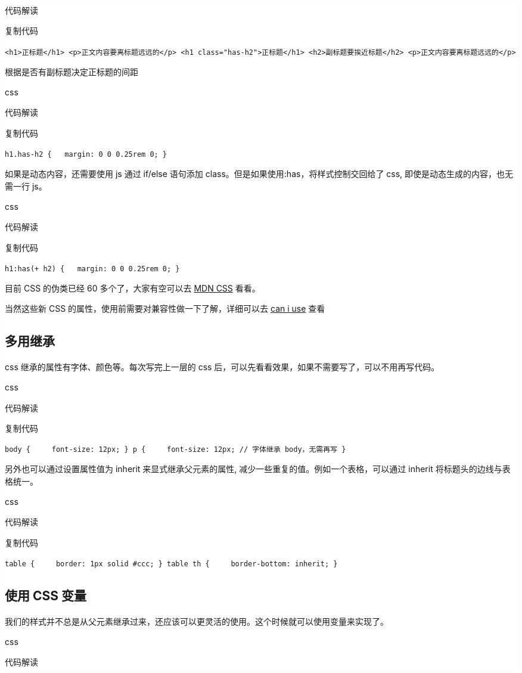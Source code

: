  代码解读

复制代码

`<h1>正标题</h1> <p>正文内容要离标题远远的</p> <h1 class="has-h2">正标题</h1> <h2>副标题要挨近标题</h2> <p>正文内容要离标题远远的</p>`

根据是否有副标题决定正标题的间距

css

 代码解读

复制代码

`h1.has-h2 {   margin: 0 0 0.25rem 0; }`

如果是动态内容，还需要使用 js 通过 if/else 语句添加 class。但是如果使用:has，将样式控制交回给了 css, 即使是动态生成的内容，也无需一行 js。

css

 代码解读

复制代码

`h1:has(+ h2) {   margin: 0 0 0.25rem 0; }`

目前 CSS 的伪类已经 60 多个了，大家有空可以去 [MDN CSS](https://link.juejin.cn?target=https%3A%2F%2Fdeveloper.mozilla.org%2Fen-US%2Fdocs%2FWeb%2FCSS%2F "https://developer.mozilla.org/en-US/docs/Web/CSS/") 看看。

当然这些新 CSS 的属性，使用前需要对兼容性做一下了解，详细可以去 [can i use](https://link.juejin.cn?target=https%3A%2F%2Fcaniuse.com "https://caniuse.com") 查看

多用继承
----

css 继承的属性有字体、颜色等。每次写完上一层的 css 后，可以先看看效果，如果不需要写了，可以不用再写代码。

css

 代码解读

复制代码

`body {     font-size: 12px; } p {     font-size: 12px; // 字体继承 body，无需再写 }`

另外也可以通过设置属性值为 inherit 来显式继承父元素的属性, 减少一些重复的值。例如一个表格，可以通过 inherit 将标题头的边线与表格统一。

css

 代码解读

复制代码

`table {     border: 1px solid #ccc; } table th {     border-bottom: inherit; }`

使用 CSS 变量
---------

我们的样式并不总是从父元素继承过来，还应该可以更灵活的使用。这个时候就可以使用变量来实现了。

css

 代码解读
